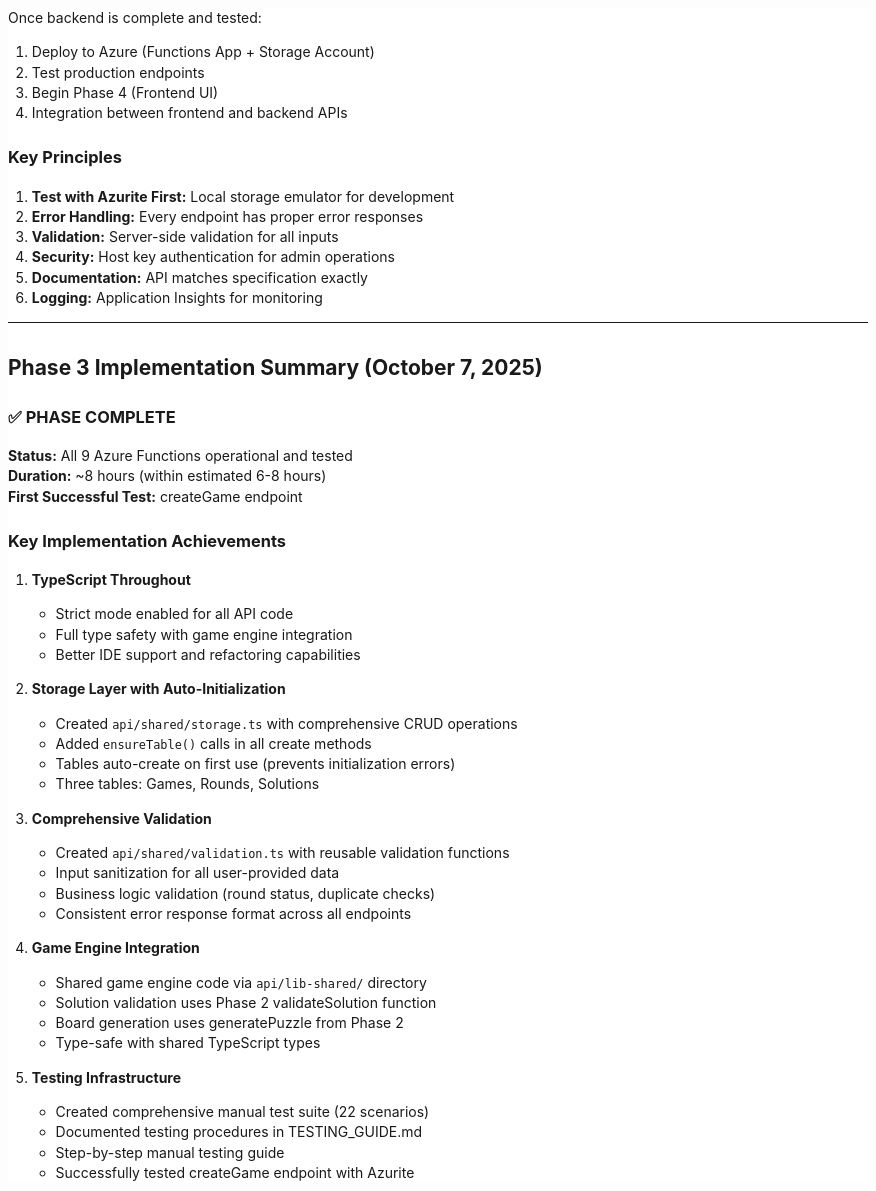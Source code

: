 Once backend is complete and tested:
1. Deploy to Azure (Functions App + Storage Account)
2. Test production endpoints
3. Begin Phase 4 (Frontend UI)
4. Integration between frontend and backend APIs

### Key Principles

1. **Test with Azurite First:** Local storage emulator for development
2. **Error Handling:** Every endpoint has proper error responses
3. **Validation:** Server-side validation for all inputs
4. **Security:** Host key authentication for admin operations
5. **Documentation:** API matches specification exactly
6. **Logging:** Application Insights for monitoring

---

## Phase 3 Implementation Summary (October 7, 2025)

### ✅ PHASE COMPLETE

**Status:** All 9 Azure Functions operational and tested  
**Duration:** ~8 hours (within estimated 6-8 hours)  
**First Successful Test:** createGame endpoint

### Key Implementation Achievements

1. **TypeScript Throughout**
   - Strict mode enabled for all API code
   - Full type safety with game engine integration
   - Better IDE support and refactoring capabilities

2. **Storage Layer with Auto-Initialization**
   - Created `api/shared/storage.ts` with comprehensive CRUD operations
   - Added `ensureTable()` calls in all create methods
   - Tables auto-create on first use (prevents initialization errors)
   - Three tables: Games, Rounds, Solutions

3. **Comprehensive Validation**
   - Created `api/shared/validation.ts` with reusable validation functions
   - Input sanitization for all user-provided data
   - Business logic validation (round status, duplicate checks)
   - Consistent error response format across all endpoints

4. **Game Engine Integration**
   - Shared game engine code via `api/lib-shared/` directory
   - Solution validation uses Phase 2 validateSolution function
   - Board generation uses generatePuzzle from Phase 2
   - Type-safe with shared TypeScript types

5. **Testing Infrastructure**
   - Created comprehensive manual test suite (22 scenarios)
   - Documented testing procedures in TESTING_GUIDE.md
   - Step-by-step manual testing guide
   - Successfully tested createGame endpoint with Azurite

